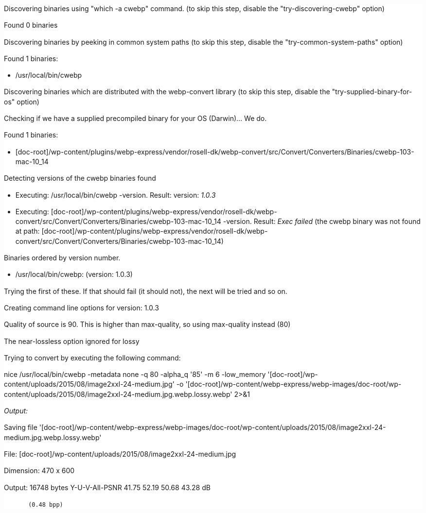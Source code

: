 Discovering binaries using "which -a cwebp" command. (to skip this step, disable the "try-discovering-cwebp" option)

Found 0 binaries

Discovering binaries by peeking in common system paths (to skip this step, disable the "try-common-system-paths" option)

Found 1 binaries: 

- /usr/local/bin/cwebp

Discovering binaries which are distributed with the webp-convert library (to skip this step, disable the "try-supplied-binary-for-os" option)

Checking if we have a supplied precompiled binary for your OS (Darwin)... We do.

Found 1 binaries: 

- [doc-root]/wp-content/plugins/webp-express/vendor/rosell-dk/webp-convert/src/Convert/Converters/Binaries/cwebp-103-mac-10_14

Detecting versions of the cwebp binaries found

- Executing: /usr/local/bin/cwebp -version. Result: version: *1.0.3*

- Executing: [doc-root]/wp-content/plugins/webp-express/vendor/rosell-dk/webp-convert/src/Convert/Converters/Binaries/cwebp-103-mac-10_14 -version. Result: *Exec failed* (the cwebp binary was not found at path: [doc-root]/wp-content/plugins/webp-express/vendor/rosell-dk/webp-convert/src/Convert/Converters/Binaries/cwebp-103-mac-10_14)

Binaries ordered by version number.

- /usr/local/bin/cwebp: (version: 1.0.3)

Trying the first of these. If that should fail (it should not), the next will be tried and so on.

Creating command line options for version: 1.0.3

Quality of source is 90. This is higher than max-quality, so using max-quality instead (80)

The near-lossless option ignored for lossy

Trying to convert by executing the following command:

nice /usr/local/bin/cwebp -metadata none -q 80 -alpha_q '85' -m 6 -low_memory '[doc-root]/wp-content/uploads/2015/08/image2xxl-24-medium.jpg' -o '[doc-root]/wp-content/webp-express/webp-images/doc-root/wp-content/uploads/2015/08/image2xxl-24-medium.jpg.webp.lossy.webp' 2>&1


*Output:* 

Saving file '[doc-root]/wp-content/webp-express/webp-images/doc-root/wp-content/uploads/2015/08/image2xxl-24-medium.jpg.webp.lossy.webp'

File:      [doc-root]/wp-content/uploads/2015/08/image2xxl-24-medium.jpg

Dimension: 470 x 600

Output:    16748 bytes Y-U-V-All-PSNR 41.75 52.19 50.68   43.28 dB

           (0.48 bpp)
